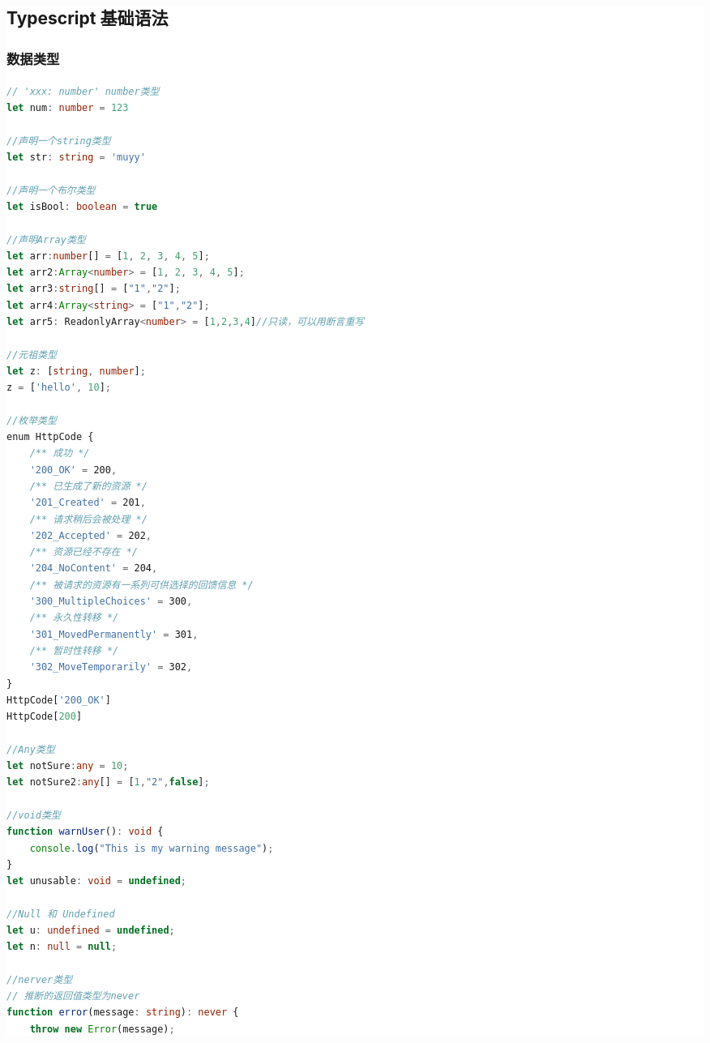 ## Typescript 基础语法

### **数据类型**

```typescript
// 'xxx: number' number类型
let num: number = 123

//声明一个string类型
let str: string = 'muyy'

//声明一个布尔类型
let isBool: boolean = true

//声明Array类型
let arr:number[] = [1, 2, 3, 4, 5];
let arr2:Array<number> = [1, 2, 3, 4, 5];
let arr3:string[] = ["1","2"];
let arr4:Array<string> = ["1","2"];
let arr5: ReadonlyArray<number> = [1,2,3,4]//只读，可以用断言重写

//元祖类型
let z: [string, number];
z = ['hello', 10];

//枚举类型
enum HttpCode {
    /** 成功 */
    '200_OK' = 200,
    /** 已生成了新的资源 */
    '201_Created' = 201,
    /** 请求稍后会被处理 */
    '202_Accepted' = 202,
    /** 资源已经不存在 */
    '204_NoContent' = 204,
    /** 被请求的资源有一系列可供选择的回馈信息 */
    '300_MultipleChoices' = 300,
    /** 永久性转移 */
    '301_MovedPermanently' = 301,
    /** 暂时性转移 */
    '302_MoveTemporarily' = 302,
}
HttpCode['200_OK']
HttpCode[200]

//Any类型
let notSure:any = 10;
let notSure2:any[] = [1,"2",false];

//void类型
function warnUser(): void {
    console.log("This is my warning message");
}
let unusable: void = undefined;

//Null 和 Undefined
let u: undefined = undefined;
let n: null = null;

//nerver类型
// 推断的返回值类型为never
function error(message: string): never {
    throw new Error(message);
```